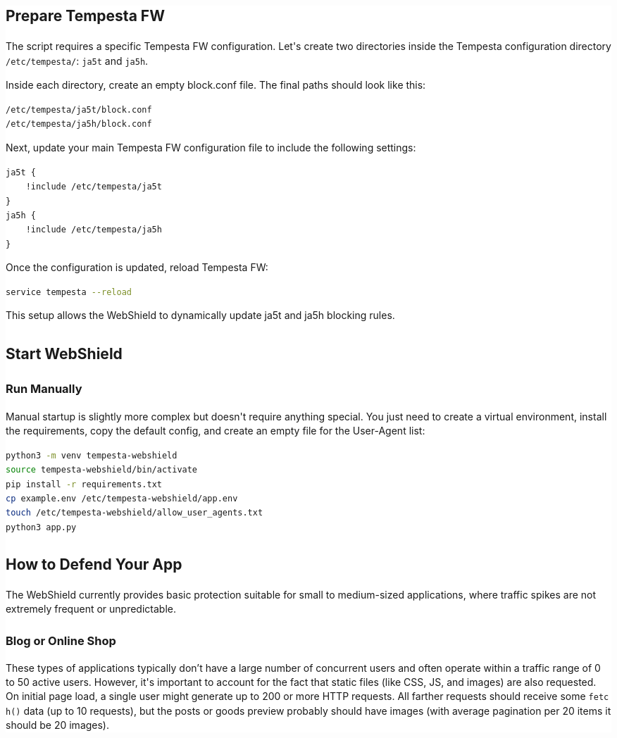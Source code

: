 ## Prepare Tempesta FW
The script requires a specific Tempesta FW configuration.
Let's create two directories inside the Tempesta configuration directory `/etc/tempesta/`:
`ja5t` and `ja5h`.

Inside each directory, create an empty block.conf file.
The final paths should look like this:

```bash
/etc/tempesta/ja5t/block.conf
/etc/tempesta/ja5h/block.conf
```

Next, update your main Tempesta FW configuration file to include the following settings:

```nginx
ja5t {
    !include /etc/tempesta/ja5t
}
ja5h {
    !include /etc/tempesta/ja5h
}
```

Once the configuration is updated, reload Tempesta FW:

```bash
service tempesta --reload
```
This setup allows the WebShield to dynamically update ja5t and ja5h blocking rules.

## Start WebShield

### Run Manually
Manual startup is slightly more complex but doesn't require anything special.
You just need to create a virtual environment, install the requirements, copy the default config, and create an 
empty file for the User-Agent list:

```bash
python3 -m venv tempesta-webshield
source tempesta-webshield/bin/activate
pip install -r requirements.txt
cp example.env /etc/tempesta-webshield/app.env
touch /etc/tempesta-webshield/allow_user_agents.txt
python3 app.py 
```

## How to Defend Your App
The WebShield currently provides basic protection suitable for small to medium-sized applications,
where traffic spikes are not extremely frequent or unpredictable.

### Blog or Online Shop
These types of applications typically don’t have a large number of concurrent users and often operate within a traffic range of 0 to 50 active users.
However, it's important to account for the fact that static files (like CSS, JS, and images) are also requested.
On initial page load, a single user might generate up to 200 or more HTTP requests. All farther requests should receive some
`fetch()` data (up to 10 requests), but the posts or goods preview probably should have images 
(with average pagination per 20 items it should be 20 images).
